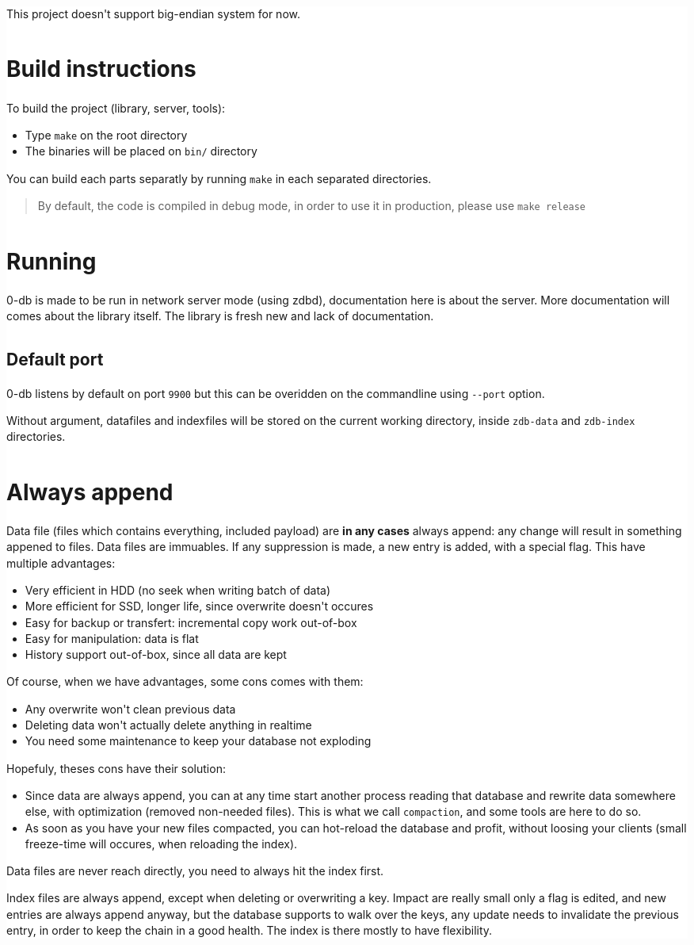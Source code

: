 This project doesn't support big-endian system for now.

# Build instructions
To build the project (library, server, tools):
* Type `make` on the root directory
* The binaries will be placed on `bin/` directory

You can build each parts separatly by running `make` in each separated directories.

> By default, the code is compiled in debug mode, in order to use it in production, please use `make release`

# Running

0-db is made to be run in network server mode (using zdbd), documentation here is about the server.
More documentation will comes about the library itself. The library is fresh new and lack of documentation.

## Default port
0-db listens by default on port `9900` but this can be overidden on the commandline using `--port` option.

Without argument, datafiles and indexfiles will be stored on the current working directory, inside
`zdb-data` and `zdb-index` directories.

# Always append
Data file (files which contains everything, included payload) are **in any cases** always append:
any change will result in something appened to files. Data files are immuables. If any suppression is
made, a new entry is added, with a special flag. This have multiple advantages:
- Very efficient in HDD (no seek when writing batch of data)
- More efficient for SSD, longer life, since overwrite doesn't occures
- Easy for backup or transfert: incremental copy work out-of-box
- Easy for manipulation: data is flat
- History support out-of-box, since all data are kept

Of course, when we have advantages, some cons comes with them:
- Any overwrite won't clean previous data
- Deleting data won't actually delete anything in realtime
- You need some maintenance to keep your database not exploding

Hopefuly, theses cons have their solution:
- Since data are always append, you can at any time start another process reading that database
and rewrite data somewhere else, with optimization (removed non-needed files). This is what we call
`compaction`, and some tools are here to do so.
- As soon as you have your new files compacted, you can hot-reload the database and profit, without
loosing your clients (small freeze-time will occures, when reloading the index).

Data files are never reach directly, you need to always hit the index first.

Index files are always append, except when deleting or overwriting a key. Impact are really small
only a flag is edited, and new entries are always append anyway, but the database supports to walk
over the keys, any update needs to invalidate the previous entry, in order to keep the chain in a
good health. The index is there mostly to have flexibility.
